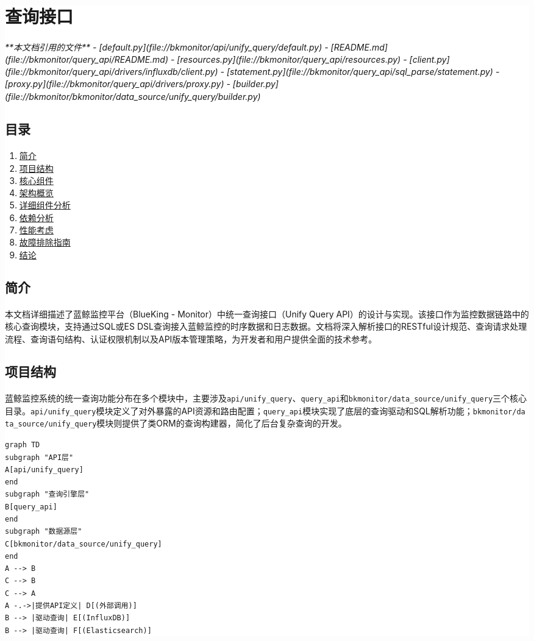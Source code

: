 # 查询接口

<cite>
**本文档引用的文件**
- [default.py](file://bkmonitor/api/unify_query/default.py)
- [README.md](file://bkmonitor/query_api/README.md)
- [resources.py](file://bkmonitor/query_api/resources.py)
- [client.py](file://bkmonitor/query_api/drivers/influxdb/client.py)
- [statement.py](file://bkmonitor/query_api/sql_parse/statement.py)
- [proxy.py](file://bkmonitor/query_api/drivers/proxy.py)
- [builder.py](file://bkmonitor/bkmonitor/data_source/unify_query/builder.py)
</cite>

## 目录
1. [简介](#简介)
2. [项目结构](#项目结构)
3. [核心组件](#核心组件)
4. [架构概览](#架构概览)
5. [详细组件分析](#详细组件分析)
6. [依赖分析](#依赖分析)
7. [性能考虑](#性能考虑)
8. [故障排除指南](#故障排除指南)
9. [结论](#结论)

## 简介
本文档详细描述了蓝鲸监控平台（BlueKing - Monitor）中统一查询接口（Unify Query API）的设计与实现。该接口作为监控数据链路中的核心查询模块，支持通过SQL或ES DSL查询接入蓝鲸监控的时序数据和日志数据。文档将深入解析接口的RESTful设计规范、查询请求处理流程、查询语句结构、认证权限机制以及API版本管理策略，为开发者和用户提供全面的技术参考。

## 项目结构
蓝鲸监控系统的统一查询功能分布在多个模块中，主要涉及`api/unify_query`、`query_api`和`bkmonitor/data_source/unify_query`三个核心目录。`api/unify_query`模块定义了对外暴露的API资源和路由配置；`query_api`模块实现了底层的查询驱动和SQL解析功能；`bkmonitor/data_source/unify_query`模块则提供了类ORM的查询构建器，简化了后台复杂查询的开发。

```mermaid
graph TD
subgraph "API层"
A[api/unify_query]
end
subgraph "查询引擎层"
B[query_api]
end
subgraph "数据源层"
C[bkmonitor/data_source/unify_query]
end
A --> B
C --> B
C --> A
A -.->|提供API定义| D[(外部调用)]
B --> |驱动查询| E[(InfluxDB)]
B --> |驱动查询| F[(Elasticsearch)]
```
